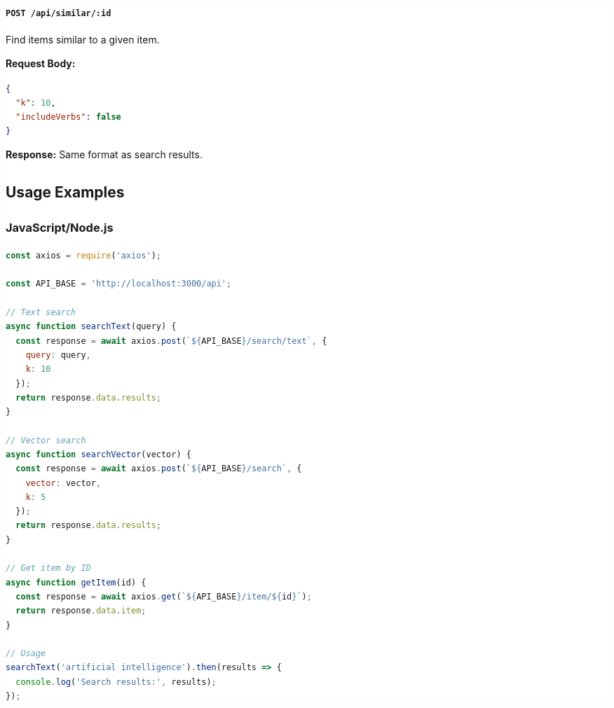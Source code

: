 #### `POST /api/similar/:id`
Find items similar to a given item.

**Request Body:**
```json
{
  "k": 10,
  "includeVerbs": false
}
```

**Response:** Same format as search results.

## Usage Examples

### JavaScript/Node.js

```javascript
const axios = require('axios');

const API_BASE = 'http://localhost:3000/api';

// Text search
async function searchText(query) {
  const response = await axios.post(`${API_BASE}/search/text`, {
    query: query,
    k: 10
  });
  return response.data.results;
}

// Vector search
async function searchVector(vector) {
  const response = await axios.post(`${API_BASE}/search`, {
    vector: vector,
    k: 5
  });
  return response.data.results;
}

// Get item by ID
async function getItem(id) {
  const response = await axios.get(`${API_BASE}/item/${id}`);
  return response.data.item;
}

// Usage
searchText('artificial intelligence').then(results => {
  console.log('Search results:', results);
});
```
